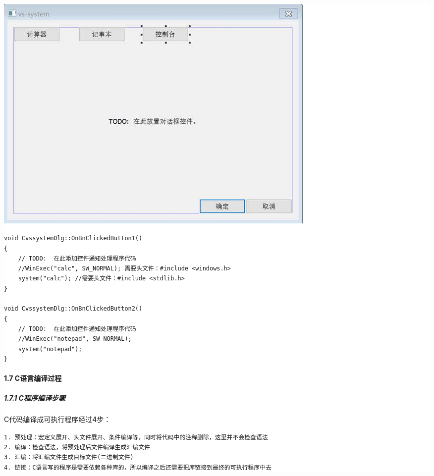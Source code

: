 ![2016-06-01_022152](imagers/clip_image047.jpg)

 

```
void CvssystemDlg::OnBnClickedButton1()
{
	// TODO:  在此添加控件通知处理程序代码
	//WinExec("calc", SW_NORMAL); 需要头文件：#include <windows.h>
	system("calc"); //需要头文件：#include <stdlib.h>
}

void CvssystemDlg::OnBnClickedButton2()
{
	// TODO:  在此添加控件通知处理程序代码
	//WinExec("notepad", SW_NORMAL);
	system("notepad");
}

```

 

 

#### 1.7 C语言编译过程

##### 1.7.1 C程序编译步骤

C代码编译成可执行程序经过4步：

```
1. 预处理：宏定义展开、头文件展开、条件编译等，同时将代码中的注释删除，这里并不会检查语法
2. 编译：检查语法，将预处理后文件编译生成汇编文件
3. 汇编：将汇编文件生成目标文件(二进制文件)
4. 链接：C语言写的程序是需要依赖各种库的，所以编译之后还需要把库链接到最终的可执行程序中去
```
